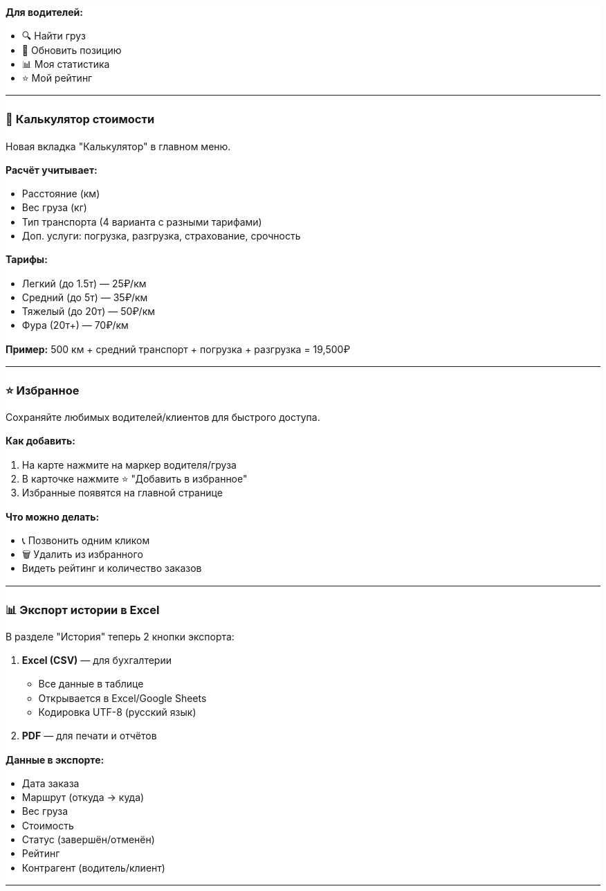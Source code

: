 **Для водителей:**
- 🔍 Найти груз
- 📍 Обновить позицию
- 📊 Моя статистика
- ⭐ Мой рейтинг

---

### 🧮 **Калькулятор стоимости**
Новая вкладка "Калькулятор" в главном меню.

**Расчёт учитывает:**
- Расстояние (км)
- Вес груза (кг)
- Тип транспорта (4 варианта с разными тарифами)
- Доп. услуги: погрузка, разгрузка, страхование, срочность

**Тарифы:**
- Легкий (до 1.5т) — 25₽/км
- Средний (до 5т) — 35₽/км
- Тяжелый (до 20т) — 50₽/км
- Фура (20т+) — 70₽/км

**Пример:**
500 км + средний транспорт + погрузка + разгрузка = 19,500₽

---

### ⭐ **Избранное**
Сохраняйте любимых водителей/клиентов для быстрого доступа.

**Как добавить:**
1. На карте нажмите на маркер водителя/груза
2. В карточке нажмите ⭐ "Добавить в избранное"
3. Избранные появятся на главной странице

**Что можно делать:**
- 📞 Позвонить одним кликом
- 🗑️ Удалить из избранного
- Видеть рейтинг и количество заказов

---

### 📊 **Экспорт истории в Excel**
В разделе "История" теперь 2 кнопки экспорта:

1. **Excel (CSV)** — для бухгалтерии
   - Все данные в таблице
   - Открывается в Excel/Google Sheets
   - Кодировка UTF-8 (русский язык)

2. **PDF** — для печати и отчётов

**Данные в экспорте:**
- Дата заказа
- Маршрут (откуда → куда)
- Вес груза
- Стоимость
- Статус (завершён/отменён)
- Рейтинг
- Контрагент (водитель/клиент)

---
